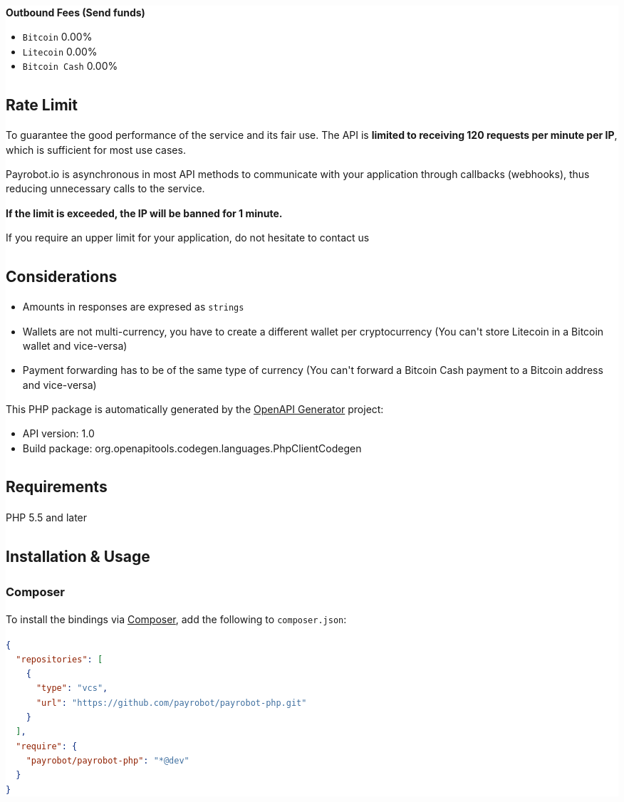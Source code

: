 
**Outbound Fees (Send funds)**

  - `Bitcoin` 0.00%
  - `Litecoin` 0.00%
  - `Bitcoin Cash` 0.00%


## Rate Limit
To guarantee the good performance of the service and its fair use. The API is **limited to receiving 120 requests per minute per IP**, which is sufficient for most use cases.

Payrobot.io is asynchronous in most API methods to communicate with your application through callbacks (webhooks), thus reducing unnecessary calls to the service.

**If the limit is exceeded, the IP will be banned for 1 minute.**

If you require an upper limit for your application, do not hesitate to contact us

## Considerations

  * Amounts in responses are expresed as `strings`
  
  * Wallets are not multi-currency, you have to create a different wallet per cryptocurrency (You can't store Litecoin in a Bitcoin wallet and vice-versa)
  
  * Payment forwarding has to be of the same type of currency (You can't forward a Bitcoin Cash payment to a Bitcoin address and vice-versa)
  


This PHP package is automatically generated by the [OpenAPI Generator](https://openapi-generator.tech) project:

- API version: 1.0
- Build package: org.openapitools.codegen.languages.PhpClientCodegen

## Requirements

PHP 5.5 and later

## Installation & Usage

### Composer

To install the bindings via [Composer](http://getcomposer.org/), add the following to `composer.json`:

```json
{
  "repositories": [
    {
      "type": "vcs",
      "url": "https://github.com/payrobot/payrobot-php.git"
    }
  ],
  "require": {
    "payrobot/payrobot-php": "*@dev"
  }
}
```
